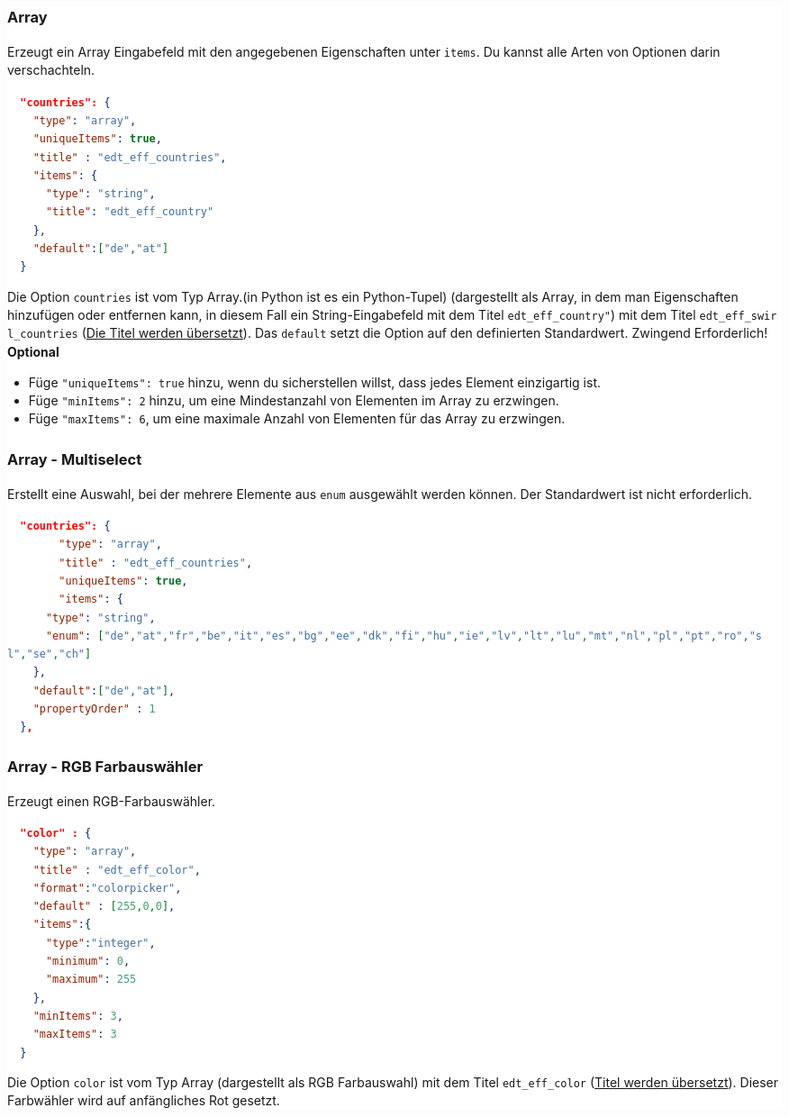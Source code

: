 ### Array
Erzeugt ein Array Eingabefeld mit den angegebenen Eigenschaften unter `items`. Du kannst alle Arten von Optionen darin verschachteln.
``` json
  "countries": {
    "type": "array",
    "uniqueItems": true,
    "title" : "edt_eff_countries",
    "items": {
      "type": "string",
      "title": "edt_eff_country"
    },
    "default":["de","at"]
  }
```
Die Option `countries` ist vom Typ Array.(in Python ist es ein Python-Tupel) (dargestellt als Array, in dem man Eigenschaften hinzufügen oder entfernen kann, in diesem Fall ein String-Eingabefeld mit dem Titel `edt_eff_country"`) mit dem Titel `edt_eff_swirl_countries` ([Die Titel werden übersetzt](#translation)). Das `default` setzt die Option auf den definierten Standardwert. Zwingend Erforderlich! \
**Optional**
  * Füge `"uniqueItems": true` hinzu, wenn du sicherstellen willst, dass jedes Element einzigartig ist.
  * Füge `"minItems": 2` hinzu, um eine Mindestanzahl von Elementen im Array zu erzwingen.
  * Füge `"maxItems": 6`, um eine maximale Anzahl von Elementen für das Array zu erzwingen.

### Array - Multiselect
Erstellt eine Auswahl, bei der mehrere Elemente aus `enum` ausgewählt werden können. Der Standardwert ist nicht erforderlich.
``` json
  "countries": {
		"type": "array",
		"title" : "edt_eff_countries",
		"uniqueItems": true,
		"items": {
      "type": "string",			
      "enum": ["de","at","fr","be","it","es","bg","ee","dk","fi","hu","ie","lv","lt","lu","mt","nl","pl","pt","ro","sl","se","ch"]
    },
    "default":["de","at"],
    "propertyOrder" : 1
  },
```

### Array - RGB Farbauswähler
Erzeugt einen RGB-Farbauswähler.
``` json
  "color" : {
    "type": "array",
    "title" : "edt_eff_color",
    "format":"colorpicker",
    "default" : [255,0,0],
    "items":{
      "type":"integer",
      "minimum": 0,
      "maximum": 255
    },
    "minItems": 3,
    "maxItems": 3
  }
```
Die Option `color` ist vom Typ Array (dargestellt als RGB Farbauswahl) mit dem Titel `edt_eff_color` ([Titel werden übersetzt](#translation)). Dieser Farbwähler wird auf anfängliches Rot gesetzt.
